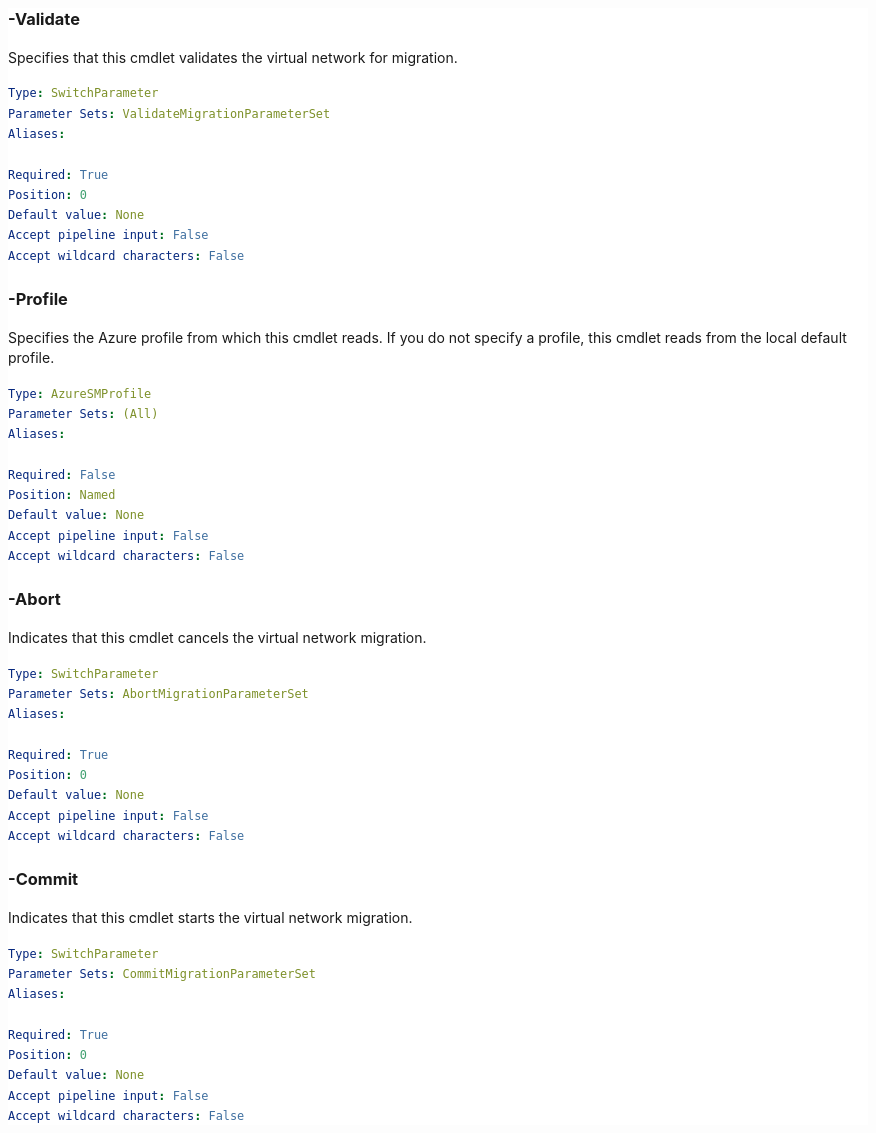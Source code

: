 ### -Validate
Specifies that this cmdlet validates the virtual network for migration.

```yaml
Type: SwitchParameter
Parameter Sets: ValidateMigrationParameterSet
Aliases: 

Required: True
Position: 0
Default value: None
Accept pipeline input: False
Accept wildcard characters: False
```

### -Profile
Specifies the Azure profile from which this cmdlet reads.
If you do not specify a profile, this cmdlet reads from the local default profile.

```yaml
Type: AzureSMProfile
Parameter Sets: (All)
Aliases: 

Required: False
Position: Named
Default value: None
Accept pipeline input: False
Accept wildcard characters: False
```

### -Abort
Indicates that this cmdlet cancels the virtual network migration.

```yaml
Type: SwitchParameter
Parameter Sets: AbortMigrationParameterSet
Aliases: 

Required: True
Position: 0
Default value: None
Accept pipeline input: False
Accept wildcard characters: False
```

### -Commit
Indicates that this cmdlet starts the virtual network migration.

```yaml
Type: SwitchParameter
Parameter Sets: CommitMigrationParameterSet
Aliases: 

Required: True
Position: 0
Default value: None
Accept pipeline input: False
Accept wildcard characters: False
```
